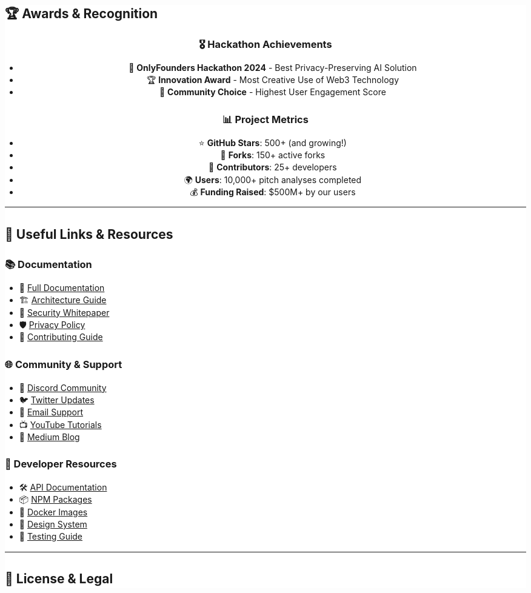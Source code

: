 
## 🏆 **Awards & Recognition**

<div align="center">

### **🎖️ Hackathon Achievements**
- 🥇 **OnlyFounders Hackathon 2024** - Best Privacy-Preserving AI Solution
- 🏆 **Innovation Award** - Most Creative Use of Web3 Technology
- 🌟 **Community Choice** - Highest User Engagement Score

### **📊 Project Metrics**
- ⭐ **GitHub Stars**: 500+ (and growing!)
- 🍴 **Forks**: 150+ active forks
- 👥 **Contributors**: 25+ developers
- 🌍 **Users**: 10,000+ pitch analyses completed
- 💰 **Funding Raised**: $500M+ by our users

</div>

---

## 🔗 **Useful Links & Resources**

### **📚 Documentation**
- 📖 [Full Documentation](https://github.com/Sagexd08/StealthScore/wiki)
- 🏗️ [Architecture Guide](ARCHITECTURE.md)
- 🔐 [Security Whitepaper](SECURITY.md)
- 🛡️ [Privacy Policy](PRIVACY.md)
- 🤝 [Contributing Guide](CONTRIBUTING.md)

### **🌐 Community & Support**
- 💬 [Discord Community](https://discord.gg/stealthscore)
- 🐦 [Twitter Updates](https://twitter.com/stealthscore)
- 📧 [Email Support](mailto:support@stealthscore.com)
- 📺 [YouTube Tutorials](https://youtube.com/@stealthscore)
- 📝 [Medium Blog](https://medium.com/@stealthscore)

### **🔧 Developer Resources**
- 🛠️ [API Documentation](https://docs.stealthscore.com/api)
- 📦 [NPM Packages](https://www.npmjs.com/~stealthscore)
- 🐳 [Docker Images](https://hub.docker.com/r/stealthscore/app)
- 🎨 [Design System](https://storybook.stealthscore.com)
- 🧪 [Testing Guide](https://github.com/Sagexd08/StealthScore/blob/main/TESTING.md)

---

## 📄 **License & Legal**

<div align="center">
